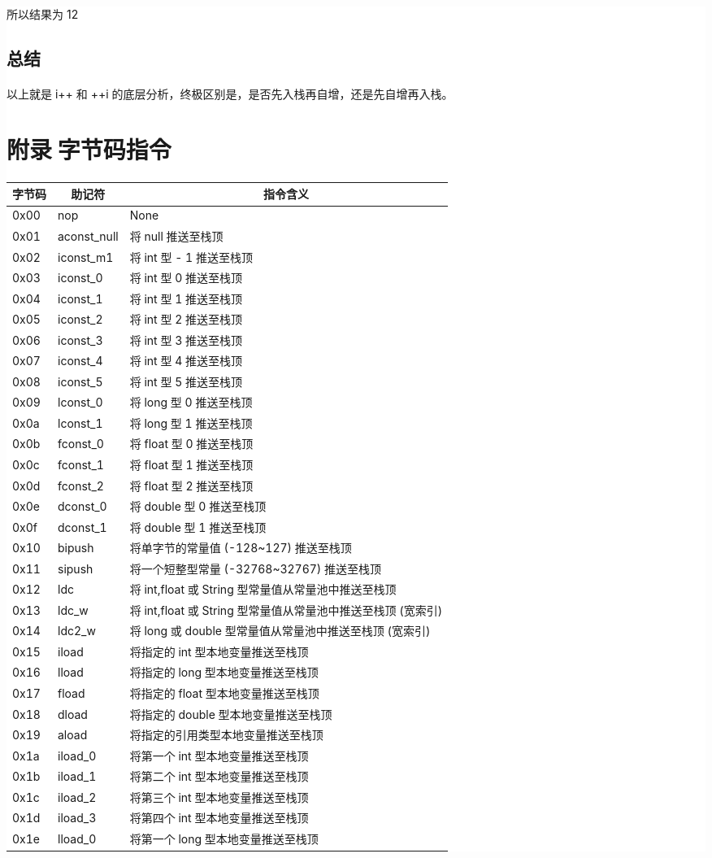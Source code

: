 所以结果为 12

## 总结

以上就是 i++ 和 ++i 的底层分析，终极区别是，是否先入栈再自增，还是先自增再入栈。

# 附录  字节码指令

| 字节码 | 助记符          | 指令含义                                                     |
| ------ | --------------- | ------------------------------------------------------------ |
| 0x00   | nop             | None                                                         |
| 0x01   | aconst_null     | 将 null 推送至栈顶                                           |
| 0x02   | iconst_m1       | 将 int 型 - 1 推送至栈顶                                     |
| 0x03   | iconst_0        | 将 int 型 0 推送至栈顶                                       |
| 0x04   | iconst_1        | 将 int 型 1 推送至栈顶                                       |
| 0x05   | iconst_2        | 将 int 型 2 推送至栈顶                                       |
| 0x06   | iconst_3        | 将 int 型 3 推送至栈顶                                       |
| 0x07   | iconst_4        | 将 int 型 4 推送至栈顶                                       |
| 0x08   | iconst_5        | 将 int 型 5 推送至栈顶                                       |
| 0x09   | lconst_0        | 将 long 型 0 推送至栈顶                                      |
| 0x0a   | lconst_1        | 将 long 型 1 推送至栈顶                                      |
| 0x0b   | fconst_0        | 将 float 型 0 推送至栈顶                                     |
| 0x0c   | fconst_1        | 将 float 型 1 推送至栈顶                                     |
| 0x0d   | fconst_2        | 将 float 型 2 推送至栈顶                                     |
| 0x0e   | dconst_0        | 将 double 型 0 推送至栈顶                                    |
| 0x0f   | dconst_1        | 将 double 型 1 推送至栈顶                                    |
| 0x10   | bipush          | 将单字节的常量值 (-128~127) 推送至栈顶                       |
| 0x11   | sipush          | 将一个短整型常量 (-32768~32767) 推送至栈顶                   |
| 0x12   | ldc             | 将 int,float 或 String 型常量值从常量池中推送至栈顶          |
| 0x13   | ldc_w           | 将 int,float 或 String 型常量值从常量池中推送至栈顶 (宽索引) |
| 0x14   | ldc2_w          | 将 long 或 double 型常量值从常量池中推送至栈顶 (宽索引)      |
| 0x15   | iload           | 将指定的 int 型本地变量推送至栈顶                            |
| 0x16   | lload           | 将指定的 long 型本地变量推送至栈顶                           |
| 0x17   | fload           | 将指定的 float 型本地变量推送至栈顶                          |
| 0x18   | dload           | 将指定的 double 型本地变量推送至栈顶                         |
| 0x19   | aload           | 将指定的引用类型本地变量推送至栈顶                           |
| 0x1a   | iload_0         | 将第一个 int 型本地变量推送至栈顶                            |
| 0x1b   | iload_1         | 将第二个 int 型本地变量推送至栈顶                            |
| 0x1c   | iload_2         | 将第三个 int 型本地变量推送至栈顶                            |
| 0x1d   | iload_3         | 将第四个 int 型本地变量推送至栈顶                            |
| 0x1e   | lload_0         | 将第一个 long 型本地变量推送至栈顶                           |